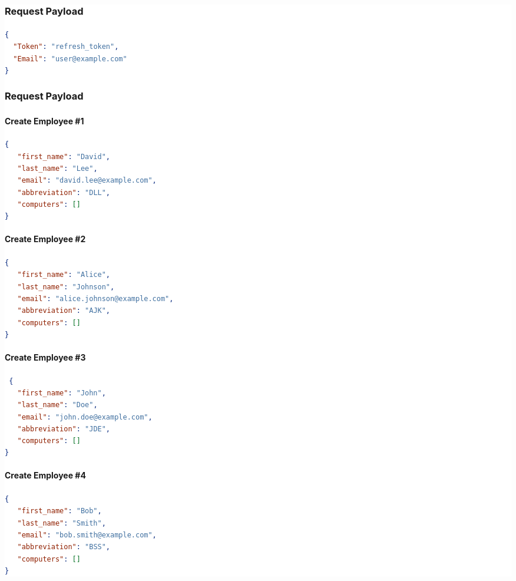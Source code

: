 ### Request Payload
```json
{
  "Token": "refresh_token",
  "Email": "user@example.com"
}
```

### Request Payload
#### Create Employee #1
```json
{
   "first_name": "David",
   "last_name": "Lee",
   "email": "david.lee@example.com",
   "abbreviation": "DLL",
   "computers": []
}
```

#### Create Employee #2
```json
{
   "first_name": "Alice",
   "last_name": "Johnson",
   "email": "alice.johnson@example.com",
   "abbreviation": "AJK",
   "computers": []
}
```

#### Create Employee #3
```json
 {
   "first_name": "John",
   "last_name": "Doe",
   "email": "john.doe@example.com",
   "abbreviation": "JDE",
   "computers": []
}
```

#### Create Employee #4
```json
{
   "first_name": "Bob",
   "last_name": "Smith",
   "email": "bob.smith@example.com",
   "abbreviation": "BSS",
   "computers": []
}
```
